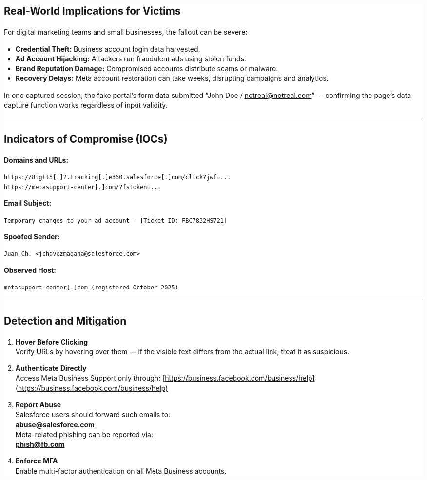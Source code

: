 ## Real-World Implications for Victims

For digital marketing teams and small businesses, the fallout can be severe:

- **Credential Theft:** Business account login data harvested.  
- **Ad Account Hijacking:** Attackers run fraudulent ads using stolen funds.  
- **Brand Reputation Damage:** Compromised accounts distribute scams or malware.  
- **Recovery Delays:** Meta account restoration can take weeks, disrupting campaigns and analytics.

In one captured session, the fake portal’s form data submitted “John Doe / notreal@notreal.com” — confirming the page’s data capture function works regardless of input validity.

---

## Indicators of Compromise (IOCs)

**Domains and URLs:**
```
https://8tgtt5[.]2.tracking[.]e360.salesforce[.]com/click?jwf=...
https://metasupport-center[.]com/?fstoken=...
```

**Email Subject:**
```
Temporary changes to your ad account – [Ticket ID: FBC7832HS721]
```

**Spoofed Sender:**
```
Juan Ch. <jchavezmagana@salesforce.com>
```

**Observed Host:**
```
metasupport-center[.]com (registered October 2025)
```

---

## Detection and Mitigation

1. **Hover Before Clicking**  
   Verify URLs by hovering over them — if the visible text differs from the actual link, treat it as suspicious.

2. **Authenticate Directly**  
   Access Meta Business Support only through:
   [https://business.facebook.com/business/help](https://business.facebook.com/business/help)

3. **Report Abuse**  
   Salesforce users should forward such emails to:  
   **abuse@salesforce.com**  
   Meta-related phishing can be reported via:  
   **phish@fb.com**

4. **Enforce MFA**  
   Enable multi-factor authentication on all Meta Business accounts.
